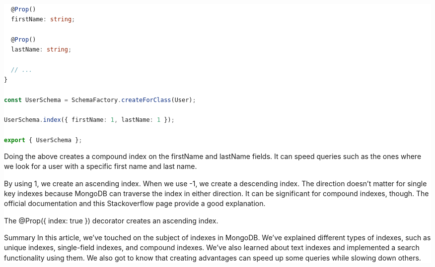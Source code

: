```ts
  @Prop()
  firstName: string;

  @Prop()
  lastName: string;

  // ...
}

const UserSchema = SchemaFactory.createForClass(User);

UserSchema.index({ firstName: 1, lastName: 1 });

export { UserSchema };
```

Doing the above creates a compound index on the firstName and lastName fields. It can speed queries such as the ones where we look for a user with a specific first name and last name.

By using 1, we create an ascending index. When we use -1, we create a descending index. The direction doesn’t matter for single key indexes because MongoDB can traverse the index in either direction. It can be significant for compound indexes, though. The official documentation and this Stackoverflow page provide a good explanation.

The @Prop({ index: true }) decorator creates an ascending index.

Summary
In this article, we’ve touched on the subject of indexes in MongoDB. We’ve explained different types of indexes, such as unique indexes, single-field indexes, and compound indexes. We’ve also learned about text indexes and implemented a search functionality using them. We also got to know that creating advantages can speed up some queries while slowing down others.
